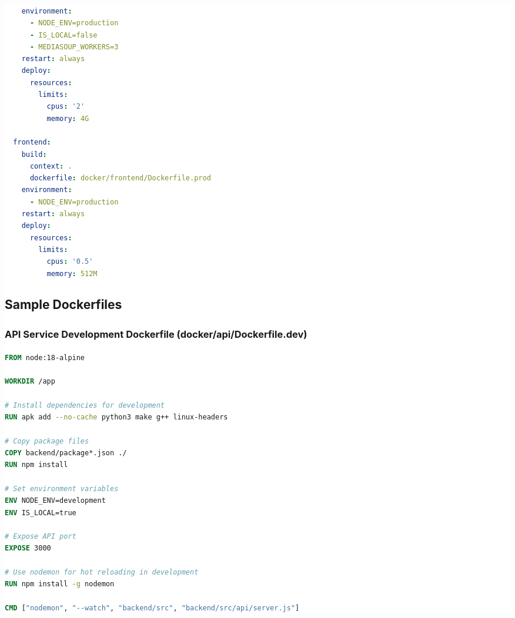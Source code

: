 ```yaml
    environment:
      - NODE_ENV=production
      - IS_LOCAL=false
      - MEDIASOUP_WORKERS=3
    restart: always
    deploy:
      resources:
        limits:
          cpus: '2'
          memory: 4G

  frontend:
    build:
      context: .
      dockerfile: docker/frontend/Dockerfile.prod
    environment:
      - NODE_ENV=production
    restart: always
    deploy:
      resources:
        limits:
          cpus: '0.5'
          memory: 512M
```

## Sample Dockerfiles

### API Service Development Dockerfile (docker/api/Dockerfile.dev)

```dockerfile
FROM node:18-alpine

WORKDIR /app

# Install dependencies for development
RUN apk add --no-cache python3 make g++ linux-headers

# Copy package files
COPY backend/package*.json ./
RUN npm install

# Set environment variables
ENV NODE_ENV=development
ENV IS_LOCAL=true

# Expose API port
EXPOSE 3000

# Use nodemon for hot reloading in development
RUN npm install -g nodemon

CMD ["nodemon", "--watch", "backend/src", "backend/src/api/server.js"]
```
